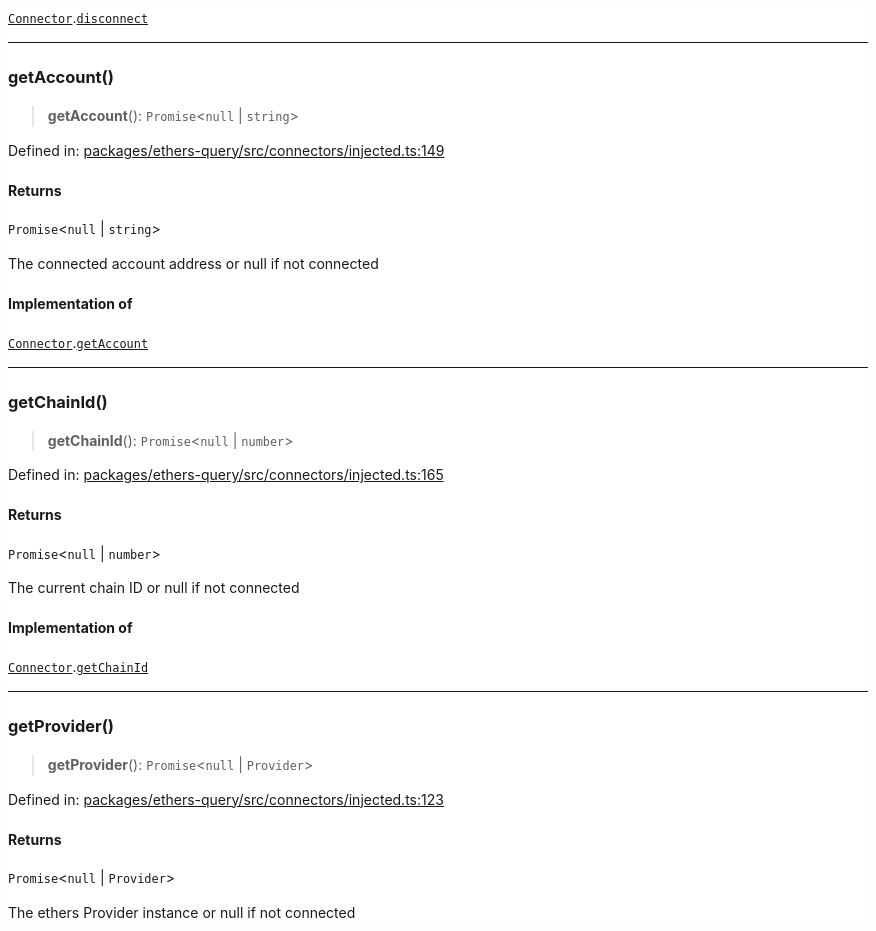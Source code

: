 [`Connector`](../interfaces/Connector.md).[`disconnect`](../interfaces/Connector.md#disconnect)

***

### getAccount()

> **getAccount**(): `Promise`\<`null` \| `string`\>

Defined in: [packages/ethers-query/src/connectors/injected.ts:149](https://github.com/Recursive-Studio/ethers-query/blob/1bdb1b329b122727a817aadaea601cbc34f09e37/packages/ethers-query/src/connectors/injected.ts#L149)

#### Returns

`Promise`\<`null` \| `string`\>

The connected account address or null if not connected

#### Implementation of

[`Connector`](../interfaces/Connector.md).[`getAccount`](../interfaces/Connector.md#getaccount)

***

### getChainId()

> **getChainId**(): `Promise`\<`null` \| `number`\>

Defined in: [packages/ethers-query/src/connectors/injected.ts:165](https://github.com/Recursive-Studio/ethers-query/blob/1bdb1b329b122727a817aadaea601cbc34f09e37/packages/ethers-query/src/connectors/injected.ts#L165)

#### Returns

`Promise`\<`null` \| `number`\>

The current chain ID or null if not connected

#### Implementation of

[`Connector`](../interfaces/Connector.md).[`getChainId`](../interfaces/Connector.md#getchainid)

***

### getProvider()

> **getProvider**(): `Promise`\<`null` \| `Provider`\>

Defined in: [packages/ethers-query/src/connectors/injected.ts:123](https://github.com/Recursive-Studio/ethers-query/blob/1bdb1b329b122727a817aadaea601cbc34f09e37/packages/ethers-query/src/connectors/injected.ts#L123)

#### Returns

`Promise`\<`null` \| `Provider`\>

The ethers Provider instance or null if not connected
